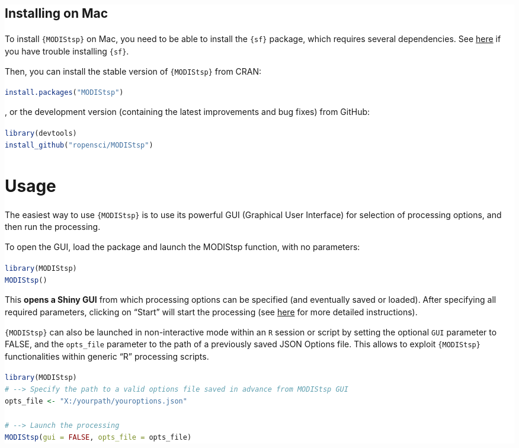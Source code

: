 ## <i class="fa fa-apple" aria-hidden="true"></i> Installing on Mac

To install `{MODIStsp}` on Mac, you need to be able to install the
`{sf}` package, which requires several dependencies. See
[here](https://github.com/r-spatial/sf#installing) if you have trouble
installing `{sf}`.

Then, you can install the stable version of `{MODIStsp}` from CRAN:

``` r
install.packages("MODIStsp")
```

, or the development version (containing the latest improvements and bug
fixes) from GitHub:

``` r
library(devtools)
install_github("ropensci/MODIStsp")
```

# Usage

The easiest way to use `{MODIStsp}` is to use its powerful GUI
(Graphical User Interface) for selection of processing options, and then
run the processing.

To open the GUI, load the package and launch the MODIStsp function, with
no parameters:

``` r
library(MODIStsp)
MODIStsp()
```

This **opens a Shiny GUI** from which processing options can be
specified (and eventually saved or loaded). After specifying all
required parameters, clicking on “Start” will start the processing (see
[here](https://docs.ropensci.org/MODIStsp/articles/interactive_execution.html)
for more detailed instructions).

`{MODIStsp}` can also be launched in non-interactive mode within an `R`
session or script by setting the optional `GUI` parameter to FALSE, and
the `opts_file` parameter to the path of a previously saved JSON Options
file. This allows to exploit `{MODIStsp}` functionalities within generic
“R” processing scripts.

``` r
library(MODIStsp) 
# --> Specify the path to a valid options file saved in advance from MODIStsp GUI 
opts_file <- "X:/yourpath/youroptions.json" 
  
# --> Launch the processing
MODIStsp(gui = FALSE, opts_file = opts_file)
```
